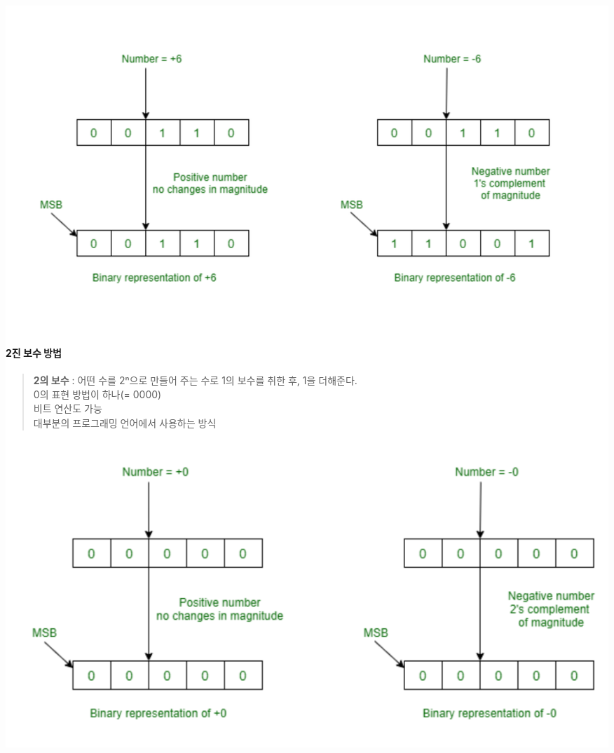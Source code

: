 ![1진 보수 방식- ±6 표현 방식 설명](https://github.com/MinjuKang727/Java/blob/main/lib/method_in_complement_of_1.png)

#### 2진 보수 방법
  > **2의 보수** : 어떤 수를 2ⁿ으로 만들어 주는 수로 1의 보수를 취한 후, 1을 더해준다.  
  > 0의 표현 방법이 하나(= 0000)  
  > 비트 연산도 가능  
  > 대부분의 프로그래밍 언어에서 사용하는 방식  

![2진 보수 방식- 0 표현 방식 설명](https://github.com/MinjuKang727/Java/blob/main/lib/method_in_complement_of_2.png)